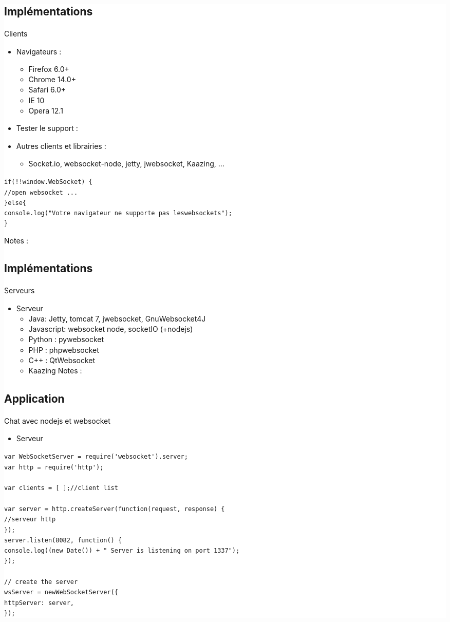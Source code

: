 


## Implémentations
Clients

- Navigateurs :
	- Firefox 6.0+
	- Chrome 14.0+
	- Safari 6.0+
	- IE 10
	- Opera 12.1
- Tester le support :

- Autres clients et librairies :
	- Socket.io, websocket-node, jetty, jwebsocket, Kaazing, ...

```
if(!!window.WebSocket) {
//open websocket ...
}else{
console.log("Votre navigateur ne supporte pas leswebsockets");
}

```

Notes :




## Implémentations
Serveurs

- Serveur
	- Java: Jetty, tomcat 7, jwebsocket, GnuWebsocket4J
	- Javascript: websocket node, socketIO (+nodejs)
	- Python : pywebsocket
	- PHP : phpwebsocket
	- C++ : QtWebsocket
	- Kaazing
Notes :




## Application
Chat avec nodejs et websocket

- Serveur

```
var WebSocketServer = require('websocket').server;
var http = require('http');

var clients = [ ];//client list

var server = http.createServer(function(request, response) {
//serveur http
});
server.listen(8082, function() {
console.log((new Date()) + " Server is listening on port 1337");
});

// create the server
wsServer = newWebSocketServer({
httpServer: server,
});

```
